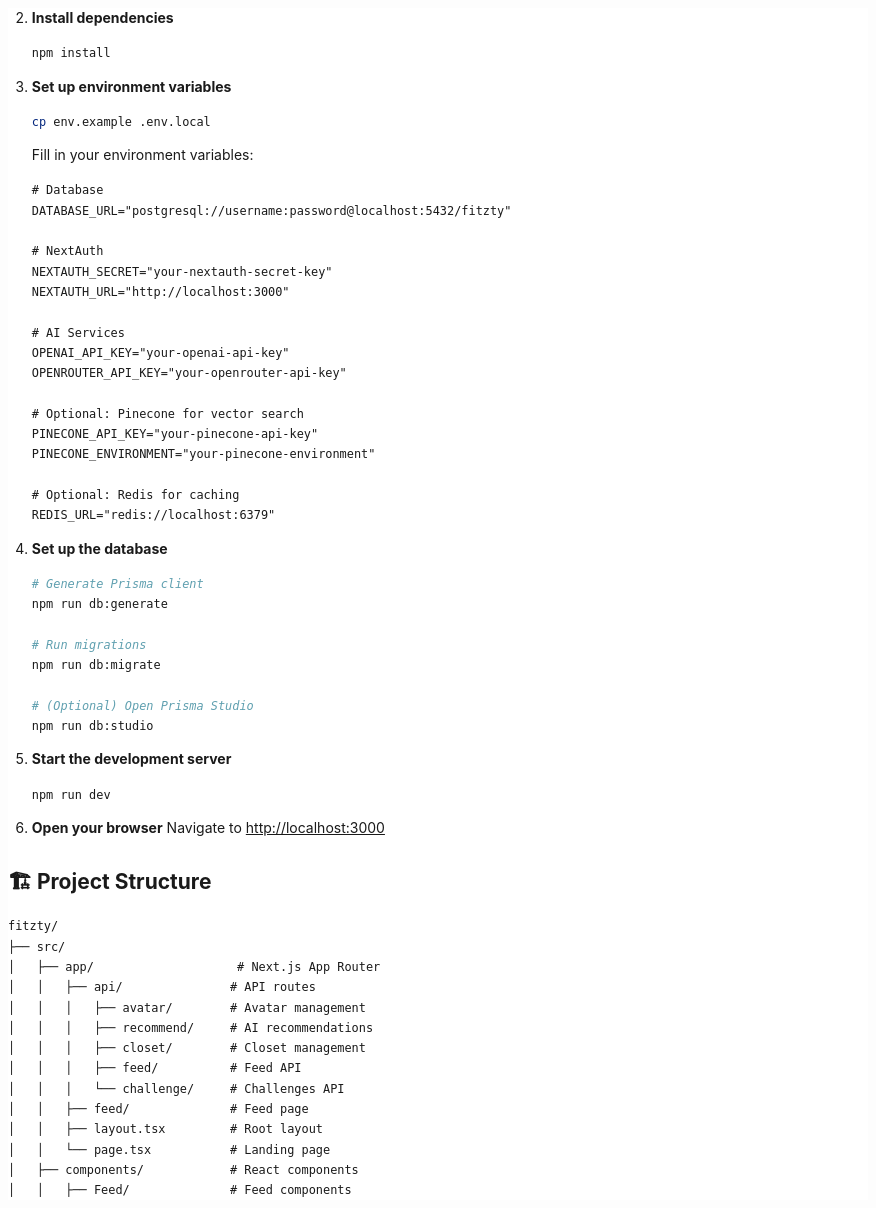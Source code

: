 2. **Install dependencies**
   ```bash
   npm install
   ```

3. **Set up environment variables**
   ```bash
   cp env.example .env.local
   ```
   
   Fill in your environment variables:
   ```env
   # Database
   DATABASE_URL="postgresql://username:password@localhost:5432/fitzty"
   
   # NextAuth
   NEXTAUTH_SECRET="your-nextauth-secret-key"
   NEXTAUTH_URL="http://localhost:3000"
   
   # AI Services
   OPENAI_API_KEY="your-openai-api-key"
   OPENROUTER_API_KEY="your-openrouter-api-key"
   
   # Optional: Pinecone for vector search
   PINECONE_API_KEY="your-pinecone-api-key"
   PINECONE_ENVIRONMENT="your-pinecone-environment"
   
   # Optional: Redis for caching
   REDIS_URL="redis://localhost:6379"
   ```

4. **Set up the database**
   ```bash
   # Generate Prisma client
   npm run db:generate
   
   # Run migrations
   npm run db:migrate
   
   # (Optional) Open Prisma Studio
   npm run db:studio
   ```

5. **Start the development server**
   ```bash
   npm run dev
   ```

6. **Open your browser**
   Navigate to [http://localhost:3000](http://localhost:3000)

## 🏗️ Project Structure

```
fitzty/
├── src/
│   ├── app/                    # Next.js App Router
│   │   ├── api/               # API routes
│   │   │   ├── avatar/        # Avatar management
│   │   │   ├── recommend/     # AI recommendations
│   │   │   ├── closet/        # Closet management
│   │   │   ├── feed/          # Feed API
│   │   │   └── challenge/     # Challenges API
│   │   ├── feed/              # Feed page
│   │   ├── layout.tsx         # Root layout
│   │   └── page.tsx           # Landing page
│   ├── components/            # React components
│   │   ├── Feed/              # Feed components
```